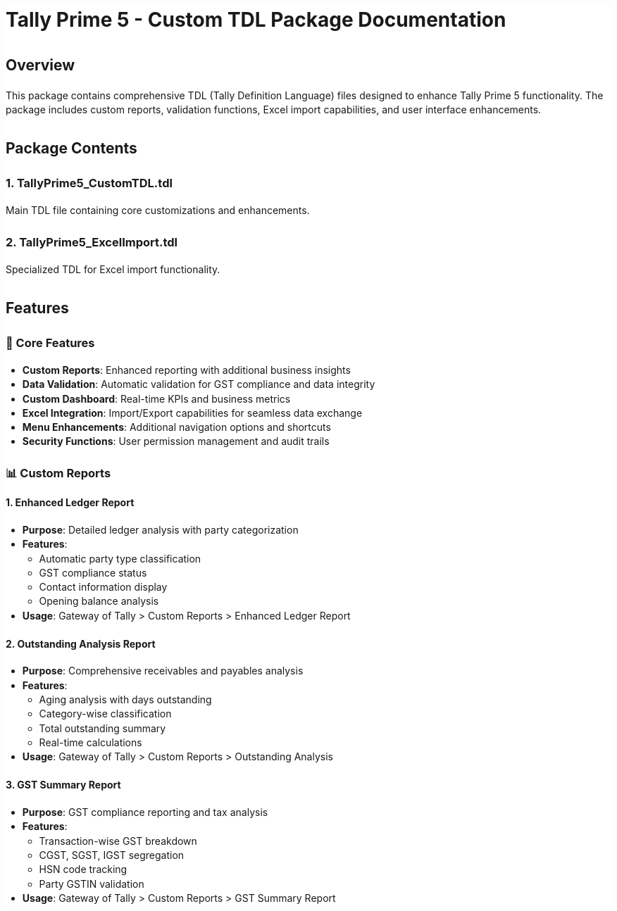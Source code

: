 # Tally Prime 5 - Custom TDL Package Documentation

## Overview

This package contains comprehensive TDL (Tally Definition Language) files designed to enhance Tally Prime 5 functionality. The package includes custom reports, validation functions, Excel import capabilities, and user interface enhancements.

## Package Contents

### 1. TallyPrime5_CustomTDL.tdl
Main TDL file containing core customizations and enhancements.

### 2. TallyPrime5_ExcelImport.tdl
Specialized TDL for Excel import functionality.

## Features

### 🎯 Core Features

- **Custom Reports**: Enhanced reporting with additional business insights
- **Data Validation**: Automatic validation for GST compliance and data integrity
- **Custom Dashboard**: Real-time KPIs and business metrics
- **Excel Integration**: Import/Export capabilities for seamless data exchange
- **Menu Enhancements**: Additional navigation options and shortcuts
- **Security Functions**: User permission management and audit trails

### 📊 Custom Reports

#### 1. Enhanced Ledger Report
- **Purpose**: Detailed ledger analysis with party categorization
- **Features**: 
  - Automatic party type classification
  - GST compliance status
  - Contact information display
  - Opening balance analysis
- **Usage**: Gateway of Tally > Custom Reports > Enhanced Ledger Report

#### 2. Outstanding Analysis Report
- **Purpose**: Comprehensive receivables and payables analysis
- **Features**:
  - Aging analysis with days outstanding
  - Category-wise classification
  - Total outstanding summary
  - Real-time calculations
- **Usage**: Gateway of Tally > Custom Reports > Outstanding Analysis

#### 3. GST Summary Report
- **Purpose**: GST compliance reporting and tax analysis
- **Features**:
  - Transaction-wise GST breakdown
  - CGST, SGST, IGST segregation
  - HSN code tracking
  - Party GSTIN validation
- **Usage**: Gateway of Tally > Custom Reports > GST Summary Report
